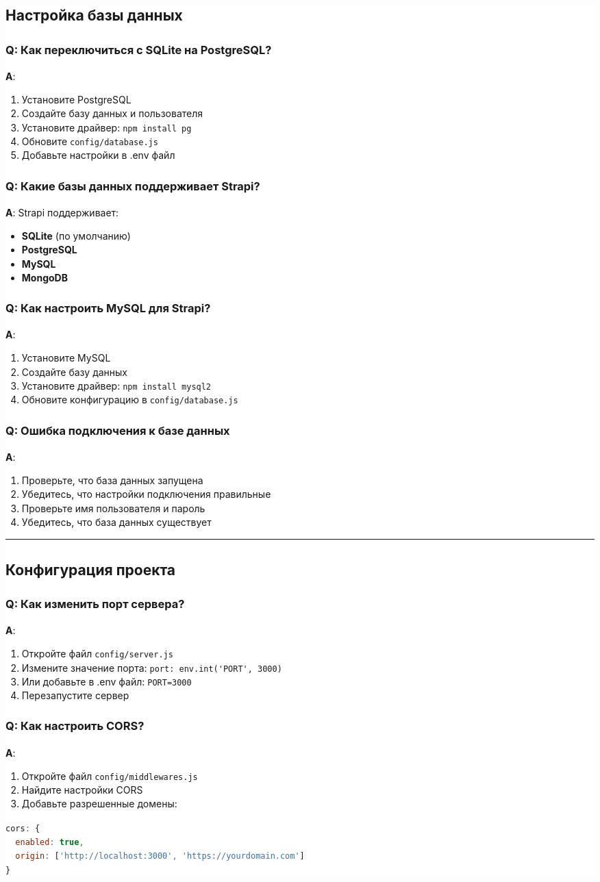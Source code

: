 
## Настройка базы данных

### Q: Как переключиться с SQLite на PostgreSQL?
**A**: 
1. Установите PostgreSQL
2. Создайте базу данных и пользователя
3. Установите драйвер: `npm install pg`
4. Обновите `config/database.js`
5. Добавьте настройки в .env файл

### Q: Какие базы данных поддерживает Strapi?
**A**: Strapi поддерживает:
- **SQLite** (по умолчанию)
- **PostgreSQL**
- **MySQL**
- **MongoDB**

### Q: Как настроить MySQL для Strapi?
**A**: 
1. Установите MySQL
2. Создайте базу данных
3. Установите драйвер: `npm install mysql2`
4. Обновите конфигурацию в `config/database.js`

### Q: Ошибка подключения к базе данных
**A**: 
1. Проверьте, что база данных запущена
2. Убедитесь, что настройки подключения правильные
3. Проверьте имя пользователя и пароль
4. Убедитесь, что база данных существует

---

## Конфигурация проекта

### Q: Как изменить порт сервера?
**A**: 
1. Откройте файл `config/server.js`
2. Измените значение порта: `port: env.int('PORT', 3000)`
3. Или добавьте в .env файл: `PORT=3000`
4. Перезапустите сервер

### Q: Как настроить CORS?
**A**: 
1. Откройте файл `config/middlewares.js`
2. Найдите настройки CORS
3. Добавьте разрешенные домены:
```javascript
cors: {
  enabled: true,
  origin: ['http://localhost:3000', 'https://yourdomain.com']
}
```
